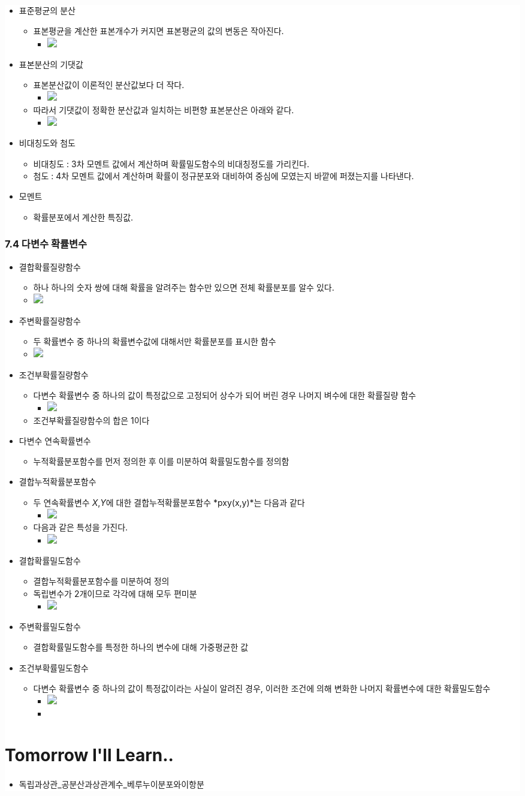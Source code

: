 - 표준평균의 분산
  - 표본평균을 계산한 표본개수가 커지면 표본평균의 값의 변동은 작아진다.
    - <img src ="https://latex.codecogs.com/gif.latex?%5Ctext%7BVar%7D%5B%5Cbar%7BX%7D%5D%20%3D%20%5Cdfrac%7B1%7D%7BN%7D%20%5Ctext%7BVar%7D%5B%7BX%7D%5D"/>

- 표본분산의 기댓값
  - 표본분산값이 이론적인 분산값보다 더 작다.
    - <img src ="https://latex.codecogs.com/gif.latex?%5Ctext%7BE%7D%5BS%5E2%5D%20%3D%20%5Cdfrac%7BN-1%7D%7BN%7D%5Csigma%5E2"/>
  - 따라서 기댓값이 정확한 분산값과 일치하는 비편향 표본분산은 아래와 같다.
    - <img src ="https://latex.codecogs.com/gif.latex?S%5E2_%7B%5Ctext%7Bunbiased%7D%7D%20%5Cequiv%20%5Cdfrac%7B1%7D%7BN-1%7D%20%5Csum%20%28X_i-%5Cbar%7BX%7D%29%5E2"/>

- 비대칭도와 첨도
  - 비대칭도 : 3차 모멘트 값에서 계산하며 확률밀도함수의 비대칭정도를 가리킨다.
  - 첨도 : 4차 모멘트 값에서 계산하며 확률이 정규분포와 대비하여 중심에 모였는지 바깥에 퍼졌는지를 나타낸다.

- 모멘트
  - 확률분포에서 계산한 특징값.

### 7.4 다변수 확률변수
- 결합확률질량함수
  - 하나 하나의 숫자 쌍에 대해 확률을 알려주는 함수만 있으면 전체 확률분포를 알수 있다.
  - <img src ="https://latex.codecogs.com/gif.latex?p_%7BXY%7D%28x%2C%20y%29"/>

- 주변확률질량함수
  - 두 확률변수 중 하나의 확률변수값에 대해서만 확률분포를 표시한 함수
  - <img src ="https://latex.codecogs.com/gif.latex?%5C%5Cp_X%28x%29%20%3D%20%5Csum_%7By_i%7D%20p_%7BXY%7D%28x%2Cy_i%29%20%5C%5Cp_Y%28y%29%20%3D%20%5Csum_%7Bx_i%7D%20p_%7BXY%7D%28x_i%2Cy%29"/>

- 조건부확률질량함수
  - 다변수 확률변수 중 하나의 값이 특정값으로 고정되어 상수가 되어 버린 경우 나머지 벼수에 대한 확률질량 함수
    - <img src ="https://latex.codecogs.com/gif.latex?%5C%5Cp_%7BX%20%5Cmid%20Y%7D%28x%20%5Cmid%20y%29%20%3D%20%5Cdfrac%7Bp_%7BXY%7D%28x%2C%20y%29%7D%7Bp_%7BY%7D%28y%29%7D%20%5C%5Cp_%7BY%20%5Cmid%20X%7D%28y%20%5Cmid%20x%29%20%3D%20%5Cdfrac%7Bp_%7BXY%7D%28x%2C%20y%29%7D%7Bp_%7BX%7D%28x%29%7D"/>
  - 조건부확률질량함수의 합은 1이다

- 다변수 연속확률변수
  - 누적확률분포함수를 먼저 정의한 후 이를 미분하여 확률밀도함수를 정의함

- 결합누적확률분포함수
  - 두 연속확률변수 *X*,*Y*에 대한 결합누적확률분포함수 *pxy(x,y)*는 다음과 같다
    - <img src ="https://latex.codecogs.com/gif.latex?F_%7BXY%7D%28x%2C%20y%29%20%3D%20P%28%5C%7B%20X%20%3C%20x%20%5C%7D%20%5Ccap%20%5C%7B%20Y%20%3C%20y%20%5C%7D%29%20%3D%20P%28%5C%7BX%20%3C%20x%2C%20Y%20%3C%20y%5C%7D%29"/>
  - 다음과 같은 특성을 가진다.
    - <img src ="https://latex.codecogs.com/gif.latex?%5C%5CF_%7BXY%7D%28%5Cinfty%2C%20%5Cinfty%29%3D1%20%5C%5CF_%7BXY%7D%28-%5Cinfty%2C%20y%29%3DF_%7BXY%7D%28x%2C-%5Cinfty%29%3D0"/>

- 결합확률밀도함수
  - 결합누적확률분포함수를 미분하여 정의
  - 독립변수가 2개이므로 각각에 대해 모두 편미분
    - <img src ="https://latex.codecogs.com/gif.latex?p_%7BXY%7D%20%3D%20%5Cdfrac%7B%5Cpartial%5E2%20F_%7BXY%7D%28x%2C%20y%29%7D%7B%5Cpartial%20x%20%5Cpartial%20y%7D"/>
  
- 주변확률밀도함수
  - 결합확률밀도함수를 특정한 하나의 변수에 대해 가중평균한 값

- 조건부확률밀도함수
  - 다변수 확률변수 중 하나의 값이 특정값이라는 사실이 알려진 경우, 이러한 조건에 의해 변화한 나머지 확률변수에 대한 확률밀도함수
    - <img src ="https://latex.codecogs.com/gif.latex?%5C%5Cp_%7BX%20%5Cmid%20Y%7D%28x%20%5Cmid%20y%29%20%3D%20%5Cdfrac%7Bp_%7BXY%7D%28x%2C%20y%29%7D%7Bp_%7BY%7D%28y%29%7D%20%5C%5Cp_%7BY%20%5Cmid%20X%7D%28y%20%5Cmid%20x%29%20%3D%20%5Cdfrac%7Bp_%7BXY%7D%28x%2C%20y%29%7D%7Bp_%7BX%7D%28x%29%7D"/>
    - 
# Tomorrow I'll Learn..

- 독립과상관_공분산과상관계수_베루누이분포와이항분
